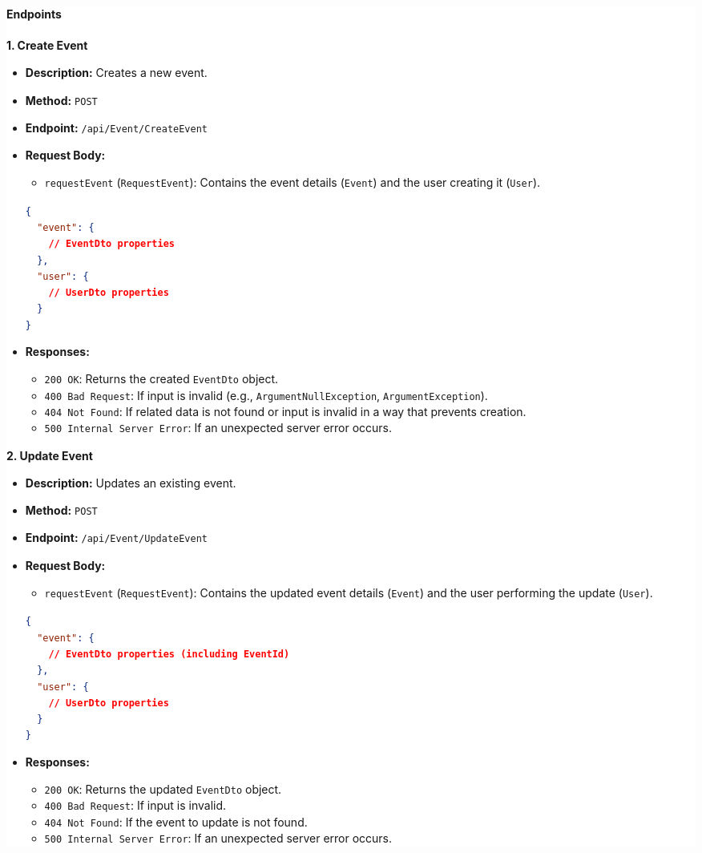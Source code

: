 
#### Endpoints

**1. Create Event**

* **Description:** Creates a new event.
* **Method:** `POST`
* **Endpoint:** `/api/Event/CreateEvent`
* **Request Body:**
    * `requestEvent` (`RequestEvent`): Contains the event details (`Event`) and the user creating it (`User`).

    ```json
    {
      "event": {
        // EventDto properties
      },
      "user": {
        // UserDto properties
      }
    }
    ```

* **Responses:**
    * `200 OK`: Returns the created `EventDto` object.
    * `400 Bad Request`: If input is invalid (e.g., `ArgumentNullException`, `ArgumentException`).
    * `404 Not Found`: If related data is not found or input is invalid in a way that prevents creation.
    * `500 Internal Server Error`: If an unexpected server error occurs.

**2. Update Event**

* **Description:** Updates an existing event.
* **Method:** `POST`
* **Endpoint:** `/api/Event/UpdateEvent`
* **Request Body:**
    * `requestEvent` (`RequestEvent`): Contains the updated event details (`Event`) and the user performing the update (`User`).

    ```json
    {
      "event": {
        // EventDto properties (including EventId)
      },
      "user": {
        // UserDto properties
      }
    }
    ```

* **Responses:**
    * `200 OK`: Returns the updated `EventDto` object.
    * `400 Bad Request`: If input is invalid.
    * `404 Not Found`: If the event to update is not found.
    * `500 Internal Server Error`: If an unexpected server error occurs.
